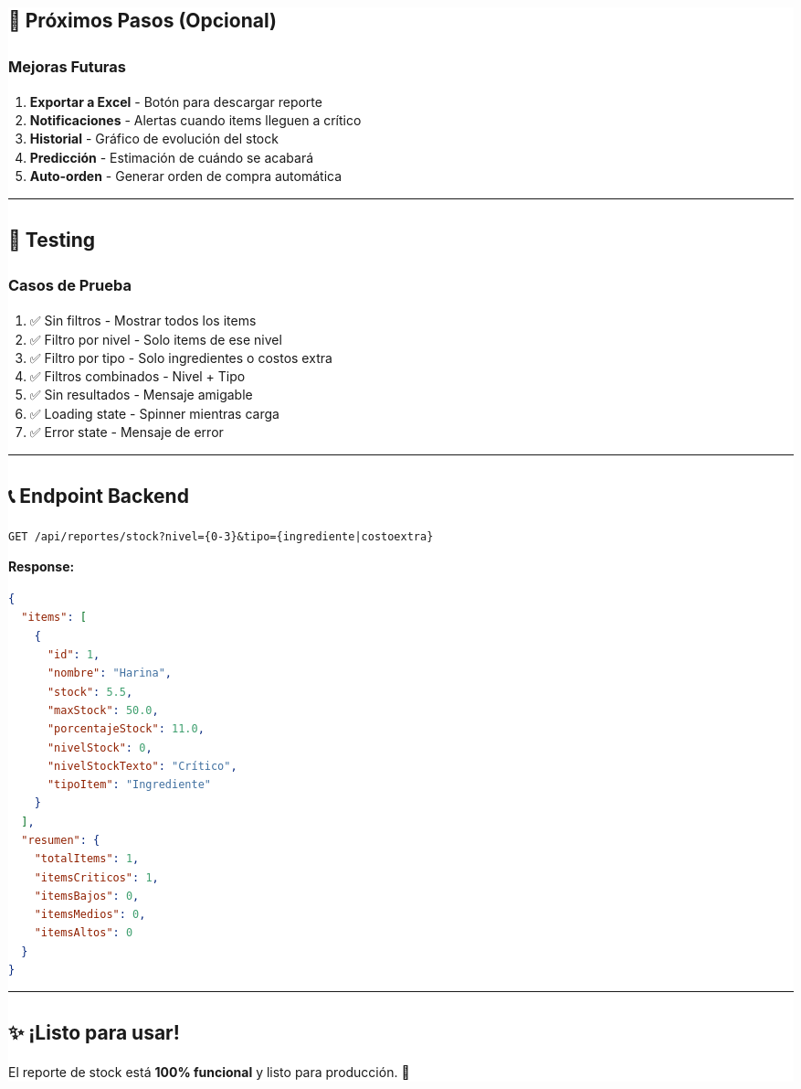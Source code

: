 
## 🎯 Próximos Pasos (Opcional)

### **Mejoras Futuras**

1. **Exportar a Excel** - Botón para descargar reporte
2. **Notificaciones** - Alertas cuando items lleguen a crítico
3. **Historial** - Gráfico de evolución del stock
4. **Predicción** - Estimación de cuándo se acabará
5. **Auto-orden** - Generar orden de compra automática

---

## 🐛 Testing

### **Casos de Prueba**

1. ✅ Sin filtros - Mostrar todos los items
2. ✅ Filtro por nivel - Solo items de ese nivel
3. ✅ Filtro por tipo - Solo ingredientes o costos extra
4. ✅ Filtros combinados - Nivel + Tipo
5. ✅ Sin resultados - Mensaje amigable
6. ✅ Loading state - Spinner mientras carga
7. ✅ Error state - Mensaje de error

---

## 📞 Endpoint Backend

```http
GET /api/reportes/stock?nivel={0-3}&tipo={ingrediente|costoextra}
```

**Response:**

```json
{
  "items": [
    {
      "id": 1,
      "nombre": "Harina",
      "stock": 5.5,
      "maxStock": 50.0,
      "porcentajeStock": 11.0,
      "nivelStock": 0,
      "nivelStockTexto": "Crítico",
      "tipoItem": "Ingrediente"
    }
  ],
  "resumen": {
    "totalItems": 1,
    "itemsCriticos": 1,
    "itemsBajos": 0,
    "itemsMedios": 0,
    "itemsAltos": 0
  }
}
```

---

## ✨ ¡Listo para usar!

El reporte de stock está **100% funcional** y listo para producción. 🎉
